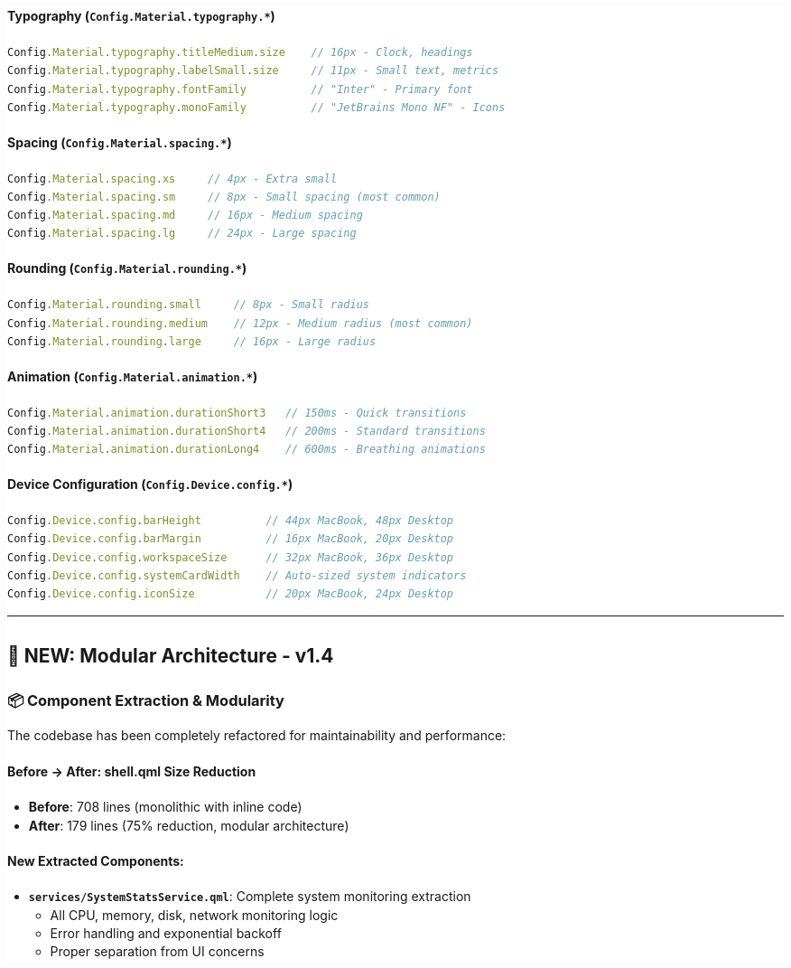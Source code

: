 #### **Typography** (`Config.Material.typography.*`)
```qml
Config.Material.typography.titleMedium.size    // 16px - Clock, headings
Config.Material.typography.labelSmall.size     // 11px - Small text, metrics
Config.Material.typography.fontFamily          // "Inter" - Primary font
Config.Material.typography.monoFamily          // "JetBrains Mono NF" - Icons
```

#### **Spacing** (`Config.Material.spacing.*`)
```qml
Config.Material.spacing.xs     // 4px - Extra small
Config.Material.spacing.sm     // 8px - Small spacing (most common)
Config.Material.spacing.md     // 16px - Medium spacing  
Config.Material.spacing.lg     // 24px - Large spacing
```

#### **Rounding** (`Config.Material.rounding.*`)
```qml
Config.Material.rounding.small     // 8px - Small radius
Config.Material.rounding.medium    // 12px - Medium radius (most common)
Config.Material.rounding.large     // 16px - Large radius
```

#### **Animation** (`Config.Material.animation.*`)
```qml
Config.Material.animation.durationShort3   // 150ms - Quick transitions
Config.Material.animation.durationShort4   // 200ms - Standard transitions
Config.Material.animation.durationLong4    // 600ms - Breathing animations
```

#### **Device Configuration** (`Config.Device.config.*`)
```qml
Config.Device.config.barHeight          // 44px MacBook, 48px Desktop
Config.Device.config.barMargin          // 16px MacBook, 20px Desktop
Config.Device.config.workspaceSize      // 32px MacBook, 36px Desktop
Config.Device.config.systemCardWidth    // Auto-sized system indicators
Config.Device.config.iconSize           // 20px MacBook, 24px Desktop
```

---

## 🚀 **NEW: Modular Architecture - v1.4**

### **📦 Component Extraction & Modularity**
The codebase has been completely refactored for maintainability and performance:

#### **Before → After: shell.qml Size Reduction**
- **Before**: 708 lines (monolithic with inline code)
- **After**: 179 lines (75% reduction, modular architecture)

#### **New Extracted Components:**
- **`services/SystemStatsService.qml`**: Complete system monitoring extraction
  - All CPU, memory, disk, network monitoring logic
  - Error handling and exponential backoff
  - Proper separation from UI concerns

